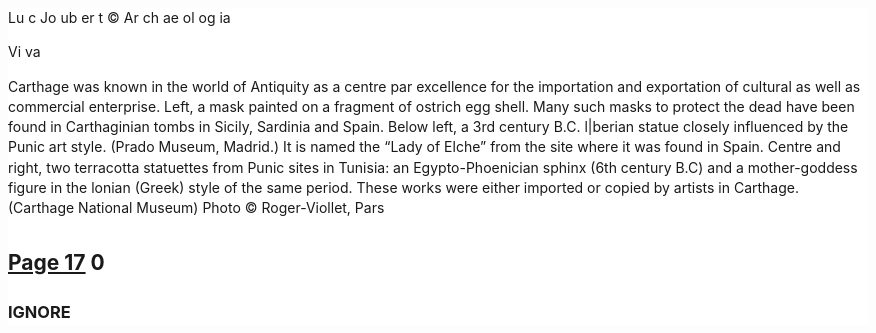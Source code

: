 Lu
c 
Jo
ub
er
t 
© 
Ar
ch
ae
ol
og
ia
 
Vi
va
 
Carthage was known 
in the world of Antiquity 
as a centre par excellence 
for the importation and 
exportation of cultural as well 
as commercial enterprise. 
Left, a mask painted on a 
fragment of ostrich egg shell. 
Many such masks to protect 
the dead have been found 
in Carthaginian tombs in Sicily, 
Sardinia and Spain. Below left, 
a 3rd century B.C. l|berian statue 
closely influenced by the Punic 
art style. (Prado Museum, Madrid.) 
It is named the “Lady of Elche” 
from the site where it was found 
in Spain. Centre and right, 
two terracotta statuettes from 
Punic sites in Tunisia: 
an Egypto-Phoenician sphinx 
(6th century B.C) and a 
mother-goddess figure 
in the lonian (Greek) 
style of the same period. 
These works were either imported 
or copied by artists in Carthage. 
(Carthage National Museum) 
Photo © Roger-Viollet, Pars 

## [Page 17](https://demo.humlab.umu.se/courier/056988engo.pdf#page=17) 0

### IGNORE
